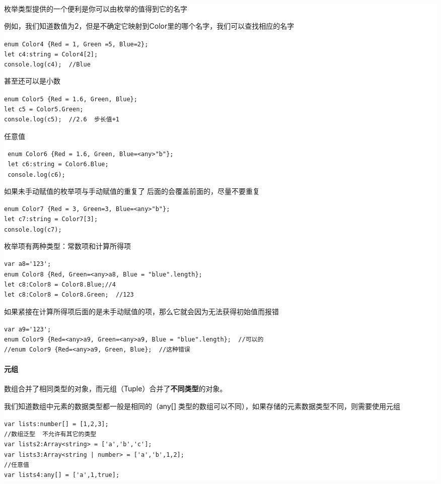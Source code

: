 枚举类型提供的一个便利是你可以由枚举的值得到它的名字

例如，我们知道数值为2，但是不确定它映射到Color里的哪个名字，我们可以查找相应的名字

```
enum Color4 {Red = 1, Green =5, Blue=2};
let c4:string = Color4[2];
console.log(c4);  //Blue
```

甚至还可以是小数

```
enum Color5 {Red = 1.6, Green, Blue};
let c5 = Color5.Green;
console.log(c5);  //2.6  步长值+1
```

任意值 

```
 enum Color6 {Red = 1.6, Green, Blue=<any>"b"};
 let c6:string = Color6.Blue;
 console.log(c6); 
```

如果未手动赋值的枚举项与手动赋值的重复了 后面的会覆盖前面的，尽量不要重复

```
enum Color7 {Red = 3, Green=3, Blue=<any>"b"};   
let c7:string = Color7[3];
console.log(c7);
```

枚举项有两种类型：常数项和计算所得项

```
var a8='123';
enum Color8 {Red, Green=<any>a8, Blue = "blue".length};
let c8:Color8 = Color8.Blue;//4
let c8:Color8 = Color8.Green;  //123
```

如果紧接在计算所得项后面的是未手动赋值的项，那么它就会因为无法获得初始值而报错

```
var a9='123';
enum Color9 {Red=<any>a9, Green=<any>a9, Blue = "blue".length};  //可以的
//enum Color9 {Red=<any>a9, Green, Blue};  //这种错误
```

#### 元组

数组合并了相同类型的对象，而元组（Tuple）合并了**不同类型**的对象。

我们知道数组中元素的数据类型都一般是相同的（any[] 类型的数组可以不同），如果存储的元素数据类型不同，则需要使用元组

```
var lists:number[] = [1,2,3];
//数组泛型  不允许有其它的类型
var lists2:Array<string> = ['a','b','c'];
var lists3:Array<string | number> = ['a','b',1,2];
//任意值
var lists4:any[] = ['a',1,true];
```
